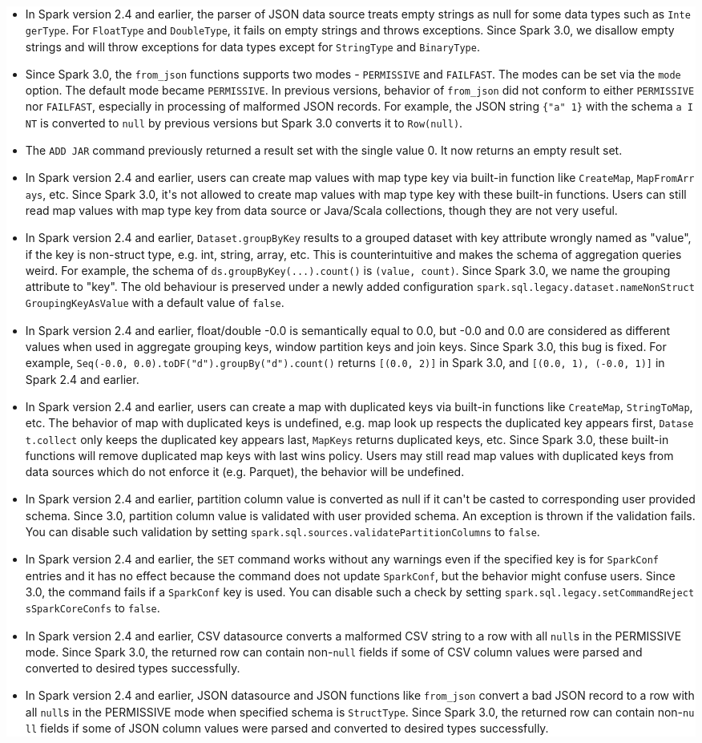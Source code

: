   - In Spark version 2.4 and earlier, the parser of JSON data source treats empty strings as null for some data types such as `IntegerType`. For `FloatType` and `DoubleType`, it fails on empty strings and throws exceptions. Since Spark 3.0, we disallow empty strings and will throw exceptions for data types except for `StringType` and `BinaryType`.

  - Since Spark 3.0, the `from_json` functions supports two modes - `PERMISSIVE` and `FAILFAST`. The modes can be set via the `mode` option. The default mode became `PERMISSIVE`. In previous versions, behavior of `from_json` did not conform to either `PERMISSIVE` nor `FAILFAST`, especially in processing of malformed JSON records. For example, the JSON string `{"a" 1}` with the schema `a INT` is converted to `null` by previous versions but Spark 3.0 converts it to `Row(null)`.

  - The `ADD JAR` command previously returned a result set with the single value 0. It now returns an empty result set.

  - In Spark version 2.4 and earlier, users can create map values with map type key via built-in function like `CreateMap`, `MapFromArrays`, etc. Since Spark 3.0, it's not allowed to create map values with map type key with these built-in functions. Users can still read map values with map type key from data source or Java/Scala collections, though they are not very useful.

  - In Spark version 2.4 and earlier, `Dataset.groupByKey` results to a grouped dataset with key attribute wrongly named as "value", if the key is non-struct type, e.g. int, string, array, etc. This is counterintuitive and makes the schema of aggregation queries weird. For example, the schema of `ds.groupByKey(...).count()` is `(value, count)`. Since Spark 3.0, we name the grouping attribute to "key". The old behaviour is preserved under a newly added configuration `spark.sql.legacy.dataset.nameNonStructGroupingKeyAsValue` with a default value of `false`.

  - In Spark version 2.4 and earlier, float/double -0.0 is semantically equal to 0.0, but -0.0 and 0.0 are considered as different values when used in aggregate grouping keys, window partition keys and join keys. Since Spark 3.0, this bug is fixed. For example, `Seq(-0.0, 0.0).toDF("d").groupBy("d").count()` returns `[(0.0, 2)]` in Spark 3.0, and `[(0.0, 1), (-0.0, 1)]` in Spark 2.4 and earlier.

  - In Spark version 2.4 and earlier, users can create a map with duplicated keys via built-in functions like `CreateMap`, `StringToMap`, etc. The behavior of map with duplicated keys is undefined, e.g. map look up respects the duplicated key appears first, `Dataset.collect` only keeps the duplicated key appears last, `MapKeys` returns duplicated keys, etc. Since Spark 3.0, these built-in functions will remove duplicated map keys with last wins policy. Users may still read map values with duplicated keys from data sources which do not enforce it (e.g. Parquet), the behavior will be undefined.

  - In Spark version 2.4 and earlier, partition column value is converted as null if it can't be casted to corresponding user provided schema. Since 3.0, partition column value is validated with user provided schema. An exception is thrown if the validation fails. You can disable such validation by setting `spark.sql.sources.validatePartitionColumns` to `false`.

  - In Spark version 2.4 and earlier, the `SET` command works without any warnings even if the specified key is for `SparkConf` entries and it has no effect because the command does not update `SparkConf`, but the behavior might confuse users. Since 3.0, the command fails if a `SparkConf` key is used. You can disable such a check by setting `spark.sql.legacy.setCommandRejectsSparkCoreConfs` to `false`.

  - In Spark version 2.4 and earlier, CSV datasource converts a malformed CSV string to a row with all `null`s in the PERMISSIVE mode. Since Spark 3.0, the returned row can contain non-`null` fields if some of CSV column values were parsed and converted to desired types successfully.

  - In Spark version 2.4 and earlier, JSON datasource and JSON functions like `from_json` convert a bad JSON record to a row with all `null`s in the PERMISSIVE mode when specified schema is `StructType`. Since Spark 3.0, the returned row can contain non-`null` fields if some of JSON column values were parsed and converted to desired types successfully.
